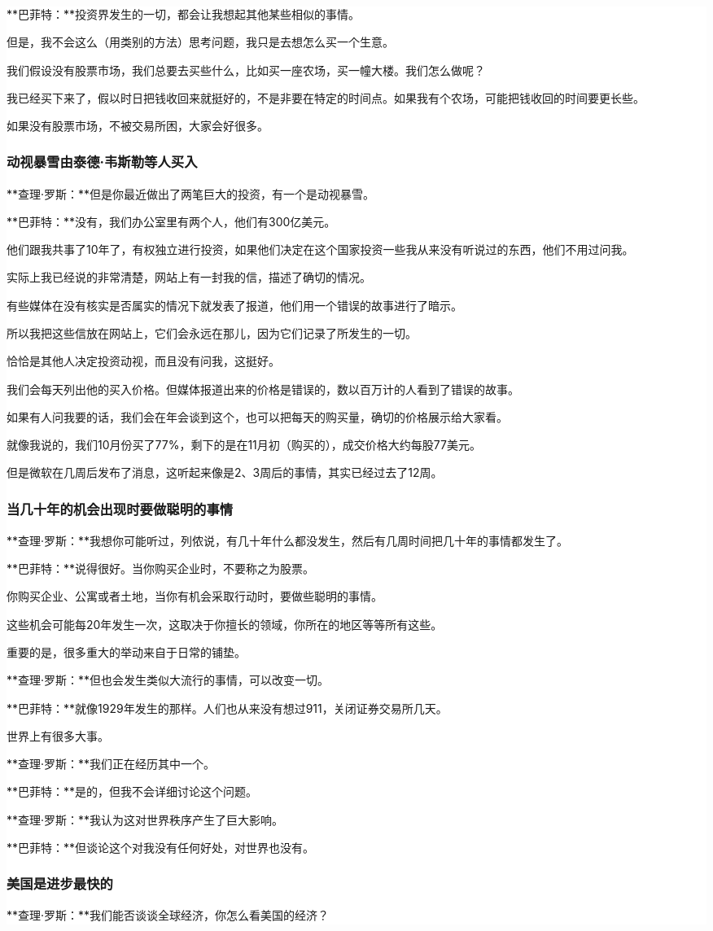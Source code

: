 **巴菲特：**投资界发生的一切，都会让我想起其他某些相似的事情。

但是，我不会这么（用类别的方法）思考问题，我只是去想怎么买一个生意。

我们假设没有股票市场，我们总要去买些什么，比如买一座农场，买一幢大楼。我们怎么做呢？

我已经买下来了，假以时日把钱收回来就挺好的，不是非要在特定的时间点。如果我有个农场，可能把钱收回的时间要更长些。

如果没有股票市场，不被交易所困，大家会好很多。

### 动视暴雪由泰德·韦斯勒等人买入

**查理·罗斯：**但是你最近做出了两笔巨大的投资，有一个是动视暴雪。

**巴菲特：**没有，我们办公室里有两个人，他们有300亿美元。

他们跟我共事了10年了，有权独立进行投资，如果他们决定在这个国家投资一些我从来没有听说过的东西，他们不用过问我。

实际上我已经说的非常清楚，网站上有一封我的信，描述了确切的情况。

有些媒体在没有核实是否属实的情况下就发表了报道，他们用一个错误的故事进行了暗示。

所以我把这些信放在网站上，它们会永远在那儿，因为它们记录了所发生的一切。

恰恰是其他人决定投资动视，而且没有问我，这挺好。

我们会每天列出他的买入价格。但媒体报道出来的价格是错误的，数以百万计的人看到了错误的故事。

如果有人问我要的话，我们会在年会谈到这个，也可以把每天的购买量，确切的价格展示给大家看。

就像我说的，我们10月份买了77%，剩下的是在11月初（购买的），成交价格大约每股77美元。

但是微软在几周后发布了消息，这听起来像是2、3周后的事情，其实已经过去了12周。

### 当几十年的机会出现时要做聪明的事情

**查理·罗斯：**我想你可能听过，列侬说，有几十年什么都没发生，然后有几周时间把几十年的事情都发生了。

**巴菲特：**说得很好。当你购买企业时，不要称之为股票。

你购买企业、公寓或者土地，当你有机会采取行动时，要做些聪明的事情。

这些机会可能每20年发生一次，这取决于你擅长的领域，你所在的地区等等所有这些。

重要的是，很多重大的举动来自于日常的铺垫。

**查理·罗斯：**但也会发生类似大流行的事情，可以改变一切。

**巴菲特：**就像1929年发生的那样。人们也从来没有想过911，关闭证券交易所几天。

世界上有很多大事。

**查理·罗斯：**我们正在经历其中一个。

**巴菲特：**是的，但我不会详细讨论这个问题。

**查理·罗斯：**我认为这对世界秩序产生了巨大影响。

**巴菲特：**但谈论这个对我没有任何好处，对世界也没有。

### 美国是进步最快的

**查理·罗斯：**我们能否谈谈全球经济，你怎么看美国的经济？

